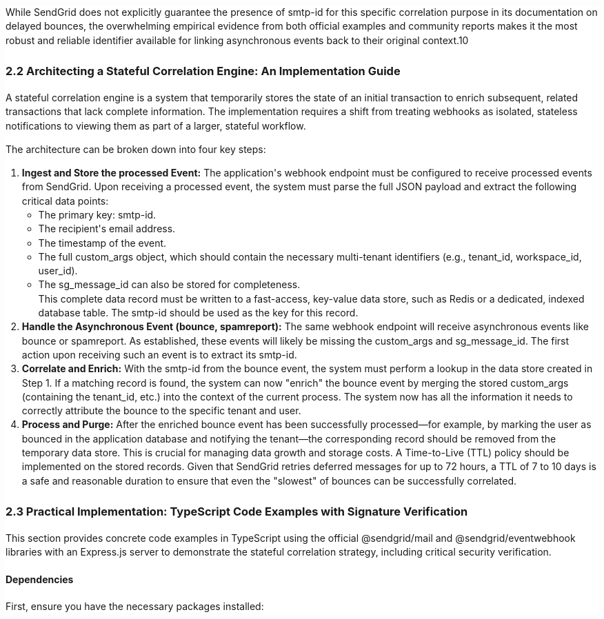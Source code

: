 While SendGrid does not explicitly guarantee the presence of smtp-id for this specific correlation purpose in its documentation on delayed bounces, the overwhelming empirical evidence from both official examples and community reports makes it the most robust and reliable identifier available for linking asynchronous events back to their original context.10

### **2.2 Architecting a Stateful Correlation Engine: An Implementation Guide**

A stateful correlation engine is a system that temporarily stores the state of an initial transaction to enrich subsequent, related transactions that lack complete information. The implementation requires a shift from treating webhooks as isolated, stateless notifications to viewing them as part of a larger, stateful workflow.

The architecture can be broken down into four key steps:

1. **Ingest and Store the processed Event:** The application's webhook endpoint must be configured to receive processed events from SendGrid. Upon receiving a processed event, the system must parse the full JSON payload and extract the following critical data points:  
   * The primary key: smtp-id.  
   * The recipient's email address.  
   * The timestamp of the event.  
   * The full custom\_args object, which should contain the necessary multi-tenant identifiers (e.g., tenant\_id, workspace\_id, user\_id).  
   * The sg\_message\_id can also be stored for completeness.  
     This complete data record must be written to a fast-access, key-value data store, such as Redis or a dedicated, indexed database table. The smtp-id should be used as the key for this record.  
2. **Handle the Asynchronous Event (bounce, spamreport):** The same webhook endpoint will receive asynchronous events like bounce or spamreport. As established, these events will likely be missing the custom\_args and sg\_message\_id. The first action upon receiving such an event is to extract its smtp-id.  
3. **Correlate and Enrich:** With the smtp-id from the bounce event, the system must perform a lookup in the data store created in Step 1\. If a matching record is found, the system can now "enrich" the bounce event by merging the stored custom\_args (containing the tenant\_id, etc.) into the context of the current process. The system now has all the information it needs to correctly attribute the bounce to the specific tenant and user.  
4. **Process and Purge:** After the enriched bounce event has been successfully processed—for example, by marking the user as bounced in the application database and notifying the tenant—the corresponding record should be removed from the temporary data store. This is crucial for managing data growth and storage costs. A Time-to-Live (TTL) policy should be implemented on the stored records. Given that SendGrid retries deferred messages for up to 72 hours, a TTL of 7 to 10 days is a safe and reasonable duration to ensure that even the "slowest" of bounces can be successfully correlated.

### **2.3 Practical Implementation: TypeScript Code Examples with Signature Verification**

This section provides concrete code examples in TypeScript using the official @sendgrid/mail and @sendgrid/eventwebhook libraries with an Express.js server to demonstrate the stateful correlation strategy, including critical security verification.

#### **Dependencies**

First, ensure you have the necessary packages installed:
